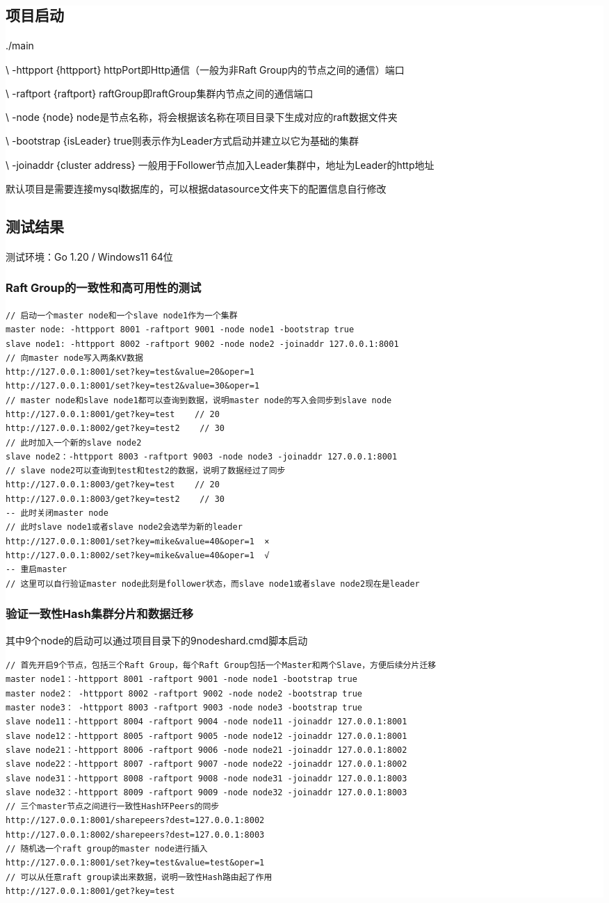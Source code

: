 ## 项目启动

./main 

\ -httpport {httpport}	httpPort即Http通信（一般为非Raft Group内的节点之间的通信）端口

\ -raftport {raftport}	raftGroup即raftGroup集群内节点之间的通信端口

\ -node {node}	node是节点名称，将会根据该名称在项目目录下生成对应的raft数据文件夹

\ -bootstrap {isLeader}	true则表示作为Leader方式启动并建立以它为基础的集群

\ -joinaddr {cluster address}	一般用于Follower节点加入Leader集群中，地址为Leader的http地址

默认项目是需要连接mysql数据库的，可以根据datasource文件夹下的配置信息自行修改

## 测试结果

测试环境：Go 1.20 / Windows11 64位

### Raft Group的一致性和高可用性的测试

```
// 启动一个master node和一个slave node1作为一个集群
master node: -httpport 8001 -raftport 9001 -node node1 -bootstrap true
slave node1: -httpport 8002 -raftport 9002 -node node2 -joinaddr 127.0.0.1:8001
// 向master node写入两条KV数据
http://127.0.0.1:8001/set?key=test&value=20&oper=1
http://127.0.0.1:8001/set?key=test2&value=30&oper=1
// master node和slave node1都可以查询到数据，说明master node的写入会同步到slave node
http://127.0.0.1:8001/get?key=test    // 20
http://127.0.0.1:8002/get?key=test2    // 30
// 此时加入一个新的slave node2
slave node2：-httpport 8003 -raftport 9003 -node node3 -joinaddr 127.0.0.1:8001
// slave node2可以查询到test和test2的数据，说明了数据经过了同步
http://127.0.0.1:8003/get?key=test    // 20
http://127.0.0.1:8003/get?key=test2    // 30
-- 此时关闭master node
// 此时slave node1或者slave node2会选举为新的leader
http://127.0.0.1:8001/set?key=mike&value=40&oper=1  ×
http://127.0.0.1:8002/set?key=mike&value=40&oper=1  √
-- 重启master
// 这里可以自行验证master node此刻是follower状态，而slave node1或者slave node2现在是leader
```

### 验证一致性Hash集群分片和数据迁移

其中9个node的启动可以通过项目目录下的9nodeshard.cmd脚本启动

```
// 首先开启9个节点，包括三个Raft Group，每个Raft Group包括一个Master和两个Slave，方便后续分片迁移
master node1：-httpport 8001 -raftport 9001 -node node1 -bootstrap true
master node2： -httpport 8002 -raftport 9002 -node node2 -bootstrap true
master node3： -httpport 8003 -raftport 9003 -node node3 -bootstrap true
slave node11：-httpport 8004 -raftport 9004 -node node11 -joinaddr 127.0.0.1:8001
slave node12：-httpport 8005 -raftport 9005 -node node12 -joinaddr 127.0.0.1:8001
slave node21：-httpport 8006 -raftport 9006 -node node21 -joinaddr 127.0.0.1:8002
slave node22：-httpport 8007 -raftport 9007 -node node22 -joinaddr 127.0.0.1:8002
slave node31：-httpport 8008 -raftport 9008 -node node31 -joinaddr 127.0.0.1:8003
slave node32：-httpport 8009 -raftport 9009 -node node32 -joinaddr 127.0.0.1:8003
// 三个master节点之间进行一致性Hash环Peers的同步
http://127.0.0.1:8001/sharepeers?dest=127.0.0.1:8002
http://127.0.0.1:8002/sharepeers?dest=127.0.0.1:8003
// 随机选一个raft group的master node进行插入
http://127.0.0.1:8001/set?key=test&value=test&oper=1
// 可以从任意raft group读出来数据，说明一致性Hash路由起了作用
http://127.0.0.1:8001/get?key=test
```